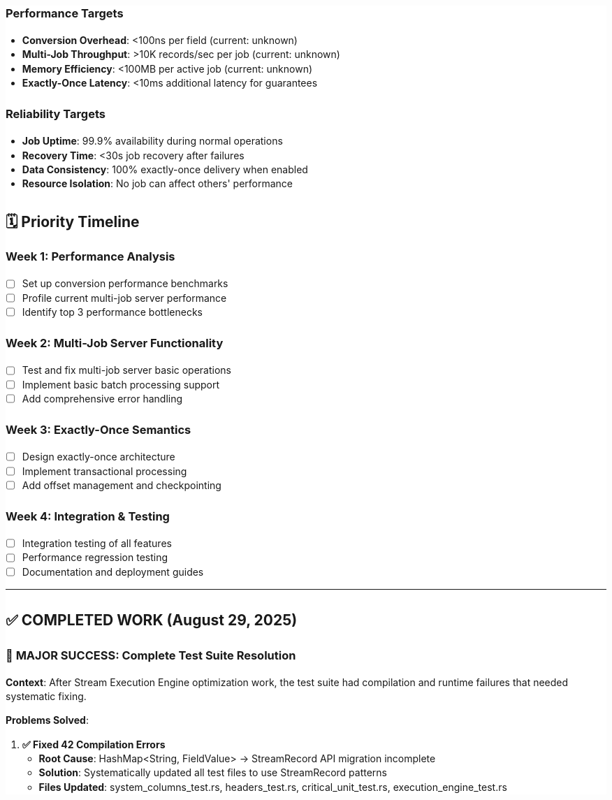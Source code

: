### Performance Targets
- **Conversion Overhead**: <100ns per field (current: unknown)
- **Multi-Job Throughput**: >10K records/sec per job (current: unknown)
- **Memory Efficiency**: <100MB per active job (current: unknown)
- **Exactly-Once Latency**: <10ms additional latency for guarantees

### Reliability Targets
- **Job Uptime**: 99.9% availability during normal operations
- **Recovery Time**: <30s job recovery after failures
- **Data Consistency**: 100% exactly-once delivery when enabled
- **Resource Isolation**: No job can affect others' performance

## 🗓️ Priority Timeline

### Week 1: Performance Analysis
- [ ] Set up conversion performance benchmarks
- [ ] Profile current multi-job server performance
- [ ] Identify top 3 performance bottlenecks

### Week 2: Multi-Job Server Functionality
- [ ] Test and fix multi-job server basic operations
- [ ] Implement basic batch processing support
- [ ] Add comprehensive error handling

### Week 3: Exactly-Once Semantics
- [ ] Design exactly-once architecture
- [ ] Implement transactional processing
- [ ] Add offset management and checkpointing

### Week 4: Integration & Testing
- [ ] Integration testing of all features
- [ ] Performance regression testing
- [ ] Documentation and deployment guides

---

## ✅ COMPLETED WORK (August 29, 2025)

### 🎯 **MAJOR SUCCESS**: Complete Test Suite Resolution

**Context**: After Stream Execution Engine optimization work, the test suite had compilation and runtime failures that needed systematic fixing.

**Problems Solved**:

1. **✅ Fixed 42 Compilation Errors** 
   - **Root Cause**: HashMap<String, FieldValue> → StreamRecord API migration incomplete
   - **Solution**: Systematically updated all test files to use StreamRecord patterns
   - **Files Updated**: system_columns_test.rs, headers_test.rs, critical_unit_test.rs, execution_engine_test.rs

